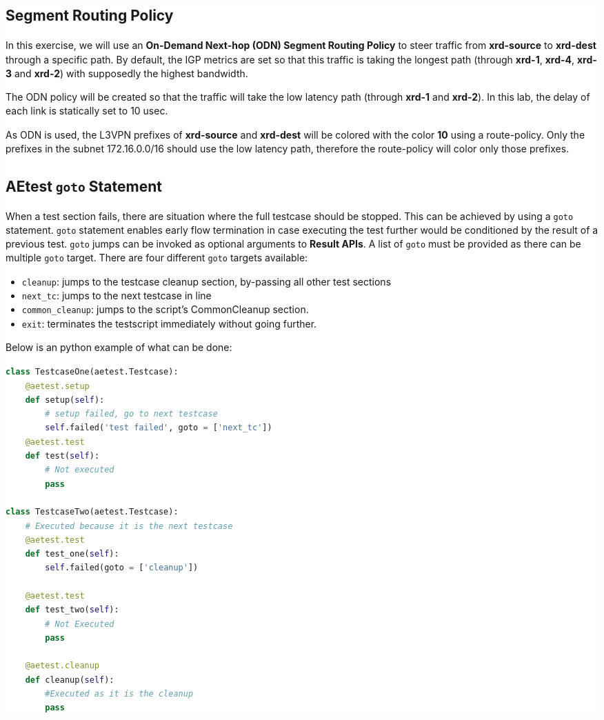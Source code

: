 ## Segment Routing Policy

In this exercise, we will use an **On-Demand Next-hop (ODN) Segment Routing Policy** to steer traffic from **xrd-source** to **xrd-dest** through a specific path.
By default, the IGP metrics are set so that this traffic is taking the longest path (through **xrd-1**, **xrd-4**, **xrd-3** and **xrd-2**) with supposedly the highest bandwidth.

The ODN policy will be created so that the traffic will take the low latency path (through **xrd-1** and **xrd-2**). In this lab, the delay of each link is statically set to 10 usec.

As ODN is used, the L3VPN prefixes of **xrd-source** and **xrd-dest** will be colored with the color **10** using a route-policy. Only the prefixes in the subnet 172.16.0.0/16 should use the low latency path, therefore the route-policy will color only those prefixes.

## AEtest `goto` Statement

When a test section fails, there are situation where the full testcase should be stopped. This can be achieved by using a `goto` statement.
`goto` statement enables early flow termination in case executing the test further would be conditioned by the result of a previous test.
`goto` jumps can be invoked as optional arguments to **Result APIs**. A list of `goto` must be provided as there can be multiple `goto` target.
There are four different `goto` targets available:
 - `cleanup`: jumps to the testcase cleanup section, by-passing all other test sections
 - `next_tc`: jumps to the next testcase in line 
 - `common_cleanup`: jumps to the script’s CommonCleanup section. 
 - `exit`: terminates the testscript immediately without going further.
	
Below is an python example of what can be done:

```python
class TestcaseOne(aetest.Testcase):
    @aetest.setup
    def setup(self):
        # setup failed, go to next testcase
        self.failed('test failed', goto = ['next_tc'])
    @aetest.test
    def test(self):
        # Not executed
        pass
    
class TestcaseTwo(aetest.Testcase):
    # Executed because it is the next testcase 
    @aetest.test
    def test_one(self):
        self.failed(goto = ['cleanup'])
    
    @aetest.test
    def test_two(self):
        # Not Executed
        pass
        
    @aetest.cleanup
    def cleanup(self):
        #Executed as it is the cleanup
        pass
```
